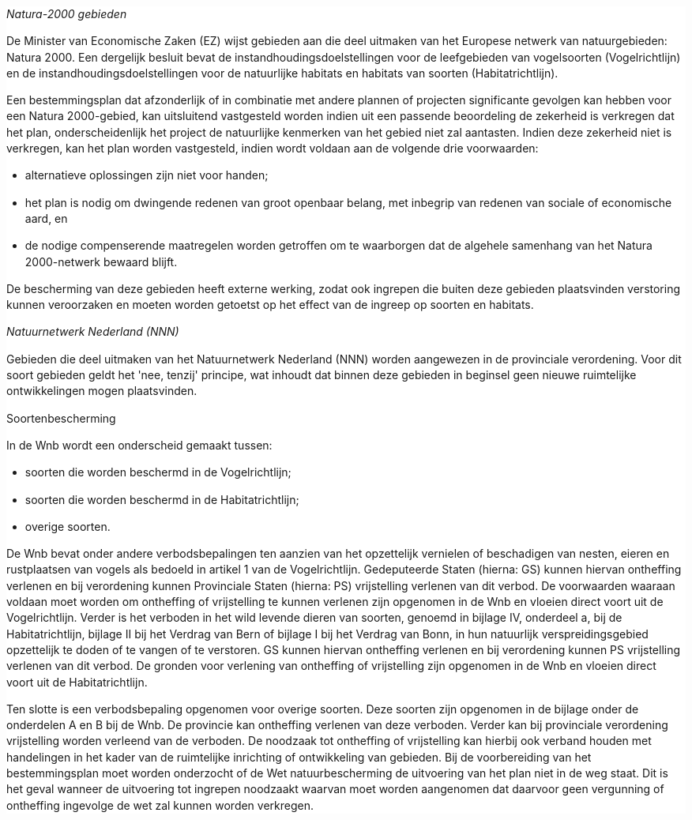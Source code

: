 *Natura\-2000 gebieden*

De Minister van Economische Zaken (EZ) wijst gebieden aan die deel uitmaken van het Europese netwerk van natuurgebieden: Natura 2000\. Een dergelijk besluit bevat de instandhoudingsdoelstellingen voor de leefgebieden van vogelsoorten (Vogelrichtlijn) en de instandhoudingsdoelstellingen voor de natuurlijke habitats en habitats van soorten (Habitatrichtlijn).

Een bestemmingsplan dat afzonderlijk of in combinatie met andere plannen of projecten significante gevolgen kan hebben voor een Natura 2000\-gebied, kan uitsluitend vastgesteld worden indien uit een passende beoordeling de zekerheid is verkregen dat het plan, onderscheidenlijk het project de natuurlijke kenmerken van het gebied niet zal aantasten. Indien deze zekerheid niet is verkregen, kan het plan worden vastgesteld, indien wordt voldaan aan de volgende drie voorwaarden:

* alternatieve oplossingen zijn niet voor handen;

* het plan is nodig om dwingende redenen van groot openbaar belang, met inbegrip van redenen van sociale of economische aard, en

* de nodige compenserende maatregelen worden getroffen om te waarborgen dat de algehele samenhang van het Natura 2000\-netwerk bewaard blijft.

De bescherming van deze gebieden heeft externe werking, zodat ook ingrepen die buiten deze gebieden plaatsvinden verstoring kunnen veroorzaken en moeten worden getoetst op het effect van de ingreep op soorten en habitats.

*Natuurnetwerk Nederland (NNN)*

Gebieden die deel uitmaken van het Natuurnetwerk Nederland (NNN) worden aangewezen in de provinciale verordening. Voor dit soort gebieden geldt het 'nee, tenzij' principe, wat inhoudt dat binnen deze gebieden in beginsel geen nieuwe ruimtelijke ontwikkelingen mogen plaatsvinden.

Soortenbescherming

In de Wnb wordt een onderscheid gemaakt tussen:

* soorten die worden beschermd in de Vogelrichtlijn;

* soorten die worden beschermd in de Habitatrichtlijn;

* overige soorten.

De Wnb bevat onder andere verbodsbepalingen ten aanzien van het opzettelijk vernielen of beschadigen van nesten, eieren en rustplaatsen van vogels als bedoeld in artikel 1 van de Vogelrichtlijn. Gedeputeerde Staten (hierna: GS) kunnen hiervan ontheffing verlenen en bij verordening kunnen Provinciale Staten (hierna: PS) vrijstelling verlenen van dit verbod. De voorwaarden waaraan voldaan moet worden om ontheffing of vrijstelling te kunnen verlenen zijn opgenomen in de Wnb en vloeien direct voort uit de Vogelrichtlijn. Verder is het verboden in het wild levende dieren van soorten, genoemd in bijlage IV, onderdeel a, bij de Habitatrichtlijn, bijlage II bij het Verdrag van Bern of bijlage I bij het Verdrag van Bonn, in hun natuurlijk verspreidingsgebied opzettelijk te doden of te vangen of te verstoren. GS kunnen hiervan ontheffing verlenen en bij verordening kunnen PS vrijstelling verlenen van dit verbod. De gronden voor verlening van ontheffing of vrijstelling zijn opgenomen in de Wnb en vloeien direct voort uit de Habitatrichtlijn.

Ten slotte is een verbodsbepaling opgenomen voor overige soorten. Deze soorten zijn opgenomen in de bijlage onder de onderdelen A en B bij de Wnb. De provincie kan ontheffing verlenen van deze verboden. Verder kan bij provinciale verordening vrijstelling worden verleend van de verboden. De noodzaak tot ontheffing of vrijstelling kan hierbij ook verband houden met handelingen in het kader van de ruimtelijke inrichting of ontwikkeling van gebieden. Bij de voorbereiding van het bestemmingsplan moet worden onderzocht of de Wet natuurbescherming de uitvoering van het plan niet in de weg staat. Dit is het geval wanneer de uitvoering tot ingrepen noodzaakt waarvan moet worden aangenomen dat daarvoor geen vergunning of ontheffing ingevolge de wet zal kunnen worden verkregen.
